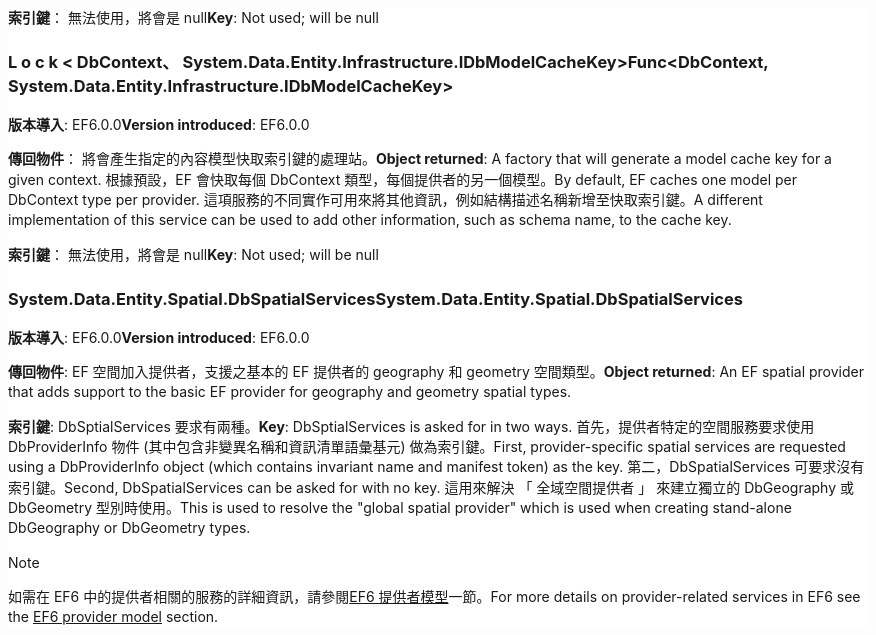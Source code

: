 <span data-ttu-id="057c4-152">**索引鍵**： 無法使用，將會是 null</span><span class="sxs-lookup"><span data-stu-id="057c4-152">**Key**: Not used; will be null</span></span>  

### <a name="funcdbcontext-systemdataentityinfrastructureidbmodelcachekey"></a><span data-ttu-id="057c4-153">L o c k < DbContext、 System.Data.Entity.Infrastructure.IDbModelCacheKey\></span><span class="sxs-lookup"><span data-stu-id="057c4-153">Func<DbContext, System.Data.Entity.Infrastructure.IDbModelCacheKey\></span></span>  

<span data-ttu-id="057c4-154">**版本導入**: EF6.0.0</span><span class="sxs-lookup"><span data-stu-id="057c4-154">**Version introduced**: EF6.0.0</span></span>  

<span data-ttu-id="057c4-155">**傳回物件**： 將會產生指定的內容模型快取索引鍵的處理站。</span><span class="sxs-lookup"><span data-stu-id="057c4-155">**Object returned**: A factory that will generate a model cache key for a given context.</span></span> <span data-ttu-id="057c4-156">根據預設，EF 會快取每個 DbContext 類型，每個提供者的另一個模型。</span><span class="sxs-lookup"><span data-stu-id="057c4-156">By default, EF caches one model per DbContext type per provider.</span></span> <span data-ttu-id="057c4-157">這項服務的不同實作可用來將其他資訊，例如結構描述名稱新增至快取索引鍵。</span><span class="sxs-lookup"><span data-stu-id="057c4-157">A different implementation of this service can be used to add other information, such as schema name, to the cache key.</span></span>  

<span data-ttu-id="057c4-158">**索引鍵**： 無法使用，將會是 null</span><span class="sxs-lookup"><span data-stu-id="057c4-158">**Key**: Not used; will be null</span></span>  

### <a name="systemdataentityspatialdbspatialservices"></a><span data-ttu-id="057c4-159">System.Data.Entity.Spatial.DbSpatialServices</span><span class="sxs-lookup"><span data-stu-id="057c4-159">System.Data.Entity.Spatial.DbSpatialServices</span></span>  

<span data-ttu-id="057c4-160">**版本導入**: EF6.0.0</span><span class="sxs-lookup"><span data-stu-id="057c4-160">**Version introduced**: EF6.0.0</span></span>  

<span data-ttu-id="057c4-161">**傳回物件**: EF 空間加入提供者，支援之基本的 EF 提供者的 geography 和 geometry 空間類型。</span><span class="sxs-lookup"><span data-stu-id="057c4-161">**Object returned**: An EF spatial provider that adds support to the basic EF provider for geography and geometry spatial types.</span></span>  

<span data-ttu-id="057c4-162">**索引鍵**: DbSptialServices 要求有兩種。</span><span class="sxs-lookup"><span data-stu-id="057c4-162">**Key**: DbSptialServices is asked for in two ways.</span></span> <span data-ttu-id="057c4-163">首先，提供者特定的空間服務要求使用 DbProviderInfo 物件 (其中包含非變異名稱和資訊清單語彙基元) 做為索引鍵。</span><span class="sxs-lookup"><span data-stu-id="057c4-163">First, provider-specific spatial services are requested using a DbProviderInfo object (which contains invariant name and manifest token) as the key.</span></span> <span data-ttu-id="057c4-164">第二，DbSpatialServices 可要求沒有索引鍵。</span><span class="sxs-lookup"><span data-stu-id="057c4-164">Second, DbSpatialServices can be asked for with no key.</span></span> <span data-ttu-id="057c4-165">這用來解決 「 全域空間提供者 」 來建立獨立的 DbGeography 或 DbGeometry 型別時使用。</span><span class="sxs-lookup"><span data-stu-id="057c4-165">This is used to resolve the "global spatial provider" which is used when creating stand-alone DbGeography or DbGeometry types.</span></span>  

>[!NOTE]
> <span data-ttu-id="057c4-166">如需在 EF6 中的提供者相關的服務的詳細資訊，請參閱[EF6 提供者模型](~/ef6/fundamentals/providers/provider-model.md)一節。</span><span class="sxs-lookup"><span data-stu-id="057c4-166">For more details on provider-related services in EF6 see the [EF6 provider model](~/ef6/fundamentals/providers/provider-model.md) section.</span></span>  
